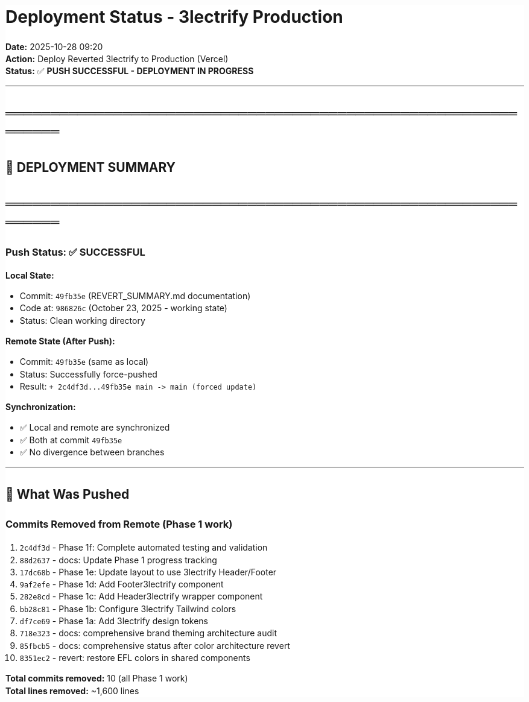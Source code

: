 # Deployment Status - 3lectrify Production
**Date:** 2025-10-28 09:20  
**Action:** Deploy Reverted 3lectrify to Production (Vercel)  
**Status:** ✅ **PUSH SUCCESSFUL - DEPLOYMENT IN PROGRESS**

---

## ═══════════════════════════════════════════════════════════════
## 🚀 DEPLOYMENT SUMMARY
## ═══════════════════════════════════════════════════════════════

### Push Status: ✅ SUCCESSFUL

**Local State:**
- Commit: `49fb35e` (REVERT_SUMMARY.md documentation)
- Code at: `986826c` (October 23, 2025 - working state)
- Status: Clean working directory

**Remote State (After Push):**
- Commit: `49fb35e` (same as local)
- Status: Successfully force-pushed
- Result: `+ 2c4df3d...49fb35e main -> main (forced update)`

**Synchronization:**
- ✅ Local and remote are synchronized
- ✅ Both at commit `49fb35e`
- ✅ No divergence between branches

---

## 🔄 What Was Pushed

### Commits Removed from Remote (Phase 1 work)
1. `2c4df3d` - Phase 1f: Complete automated testing and validation
2. `88d2637` - docs: Update Phase 1 progress tracking
3. `17dc68b` - Phase 1e: Update layout to use 3lectrify Header/Footer
4. `9af2efe` - Phase 1d: Add Footer3lectrify component
5. `282e8cd` - Phase 1c: Add Header3lectrify wrapper component
6. `bb28c81` - Phase 1b: Configure 3lectrify Tailwind colors
7. `df7ce69` - Phase 1a: Add 3lectrify design tokens
8. `718e323` - docs: comprehensive brand theming architecture audit
9. `85fbcb5` - docs: comprehensive status after color architecture revert
10. `8351ec2` - revert: restore EFL colors in shared components

**Total commits removed:** 10 (all Phase 1 work)  
**Total lines removed:** ~1,600 lines

